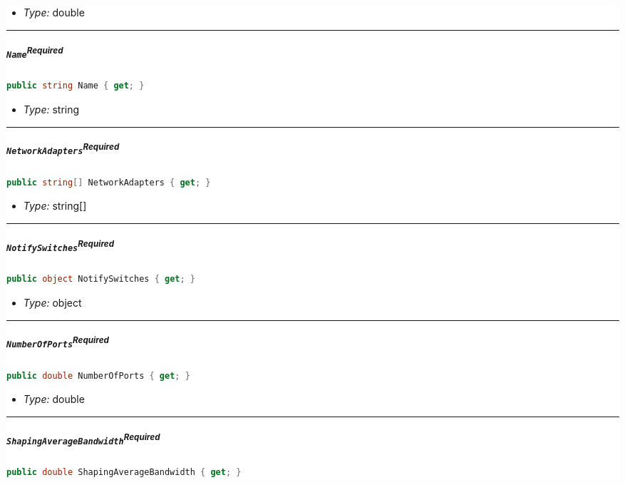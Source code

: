 - *Type:* double

---

##### `Name`<sup>Required</sup> <a name="Name" id="@cdktf/provider-vsphere.hostVirtualSwitch.HostVirtualSwitch.property.name"></a>

```csharp
public string Name { get; }
```

- *Type:* string

---

##### `NetworkAdapters`<sup>Required</sup> <a name="NetworkAdapters" id="@cdktf/provider-vsphere.hostVirtualSwitch.HostVirtualSwitch.property.networkAdapters"></a>

```csharp
public string[] NetworkAdapters { get; }
```

- *Type:* string[]

---

##### `NotifySwitches`<sup>Required</sup> <a name="NotifySwitches" id="@cdktf/provider-vsphere.hostVirtualSwitch.HostVirtualSwitch.property.notifySwitches"></a>

```csharp
public object NotifySwitches { get; }
```

- *Type:* object

---

##### `NumberOfPorts`<sup>Required</sup> <a name="NumberOfPorts" id="@cdktf/provider-vsphere.hostVirtualSwitch.HostVirtualSwitch.property.numberOfPorts"></a>

```csharp
public double NumberOfPorts { get; }
```

- *Type:* double

---

##### `ShapingAverageBandwidth`<sup>Required</sup> <a name="ShapingAverageBandwidth" id="@cdktf/provider-vsphere.hostVirtualSwitch.HostVirtualSwitch.property.shapingAverageBandwidth"></a>

```csharp
public double ShapingAverageBandwidth { get; }
```
